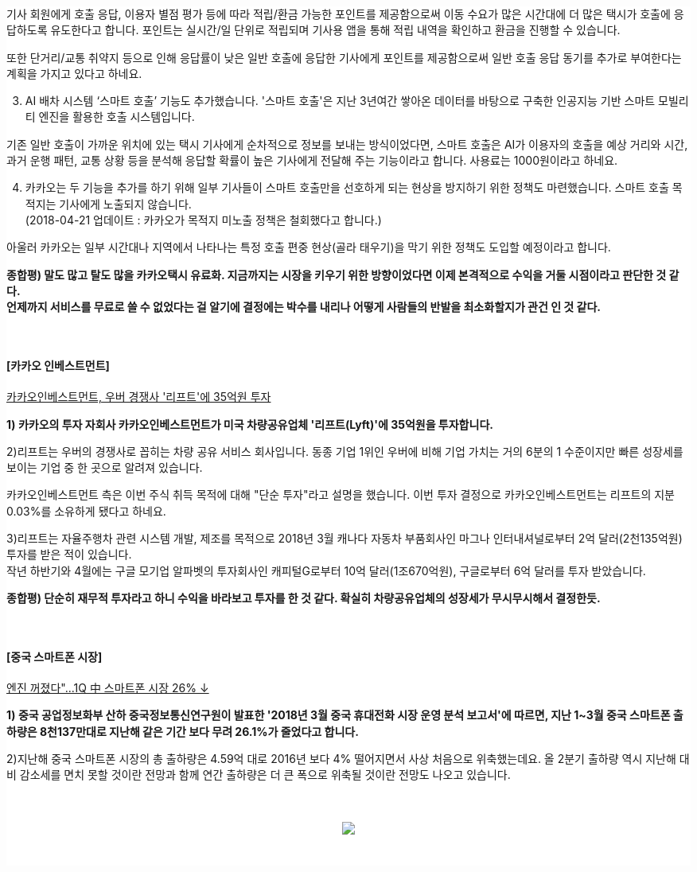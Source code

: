 기사 회원에게 호출 응답, 이용자 별점 평가 등에 따라 적립/환금 가능한 포인트를 제공함으로써 이동 수요가 많은 시간대에 더 많은 택시가 호출에 응답하도록 유도한다고 합니다. 포인트는 실시간/일 단위로 적립되며 기사용 앱을 통해 적립 내역을 확인하고 환금을 진행할 수 있습니다.

또한 단거리/교통 취약지 등으로 인해 응답률이 낮은 일반 호출에 응답한 기사에게 포인트를 제공함으로써 일반 호출 응답 동기를 추가로 부여한다는 계획을 가지고 있다고 하네요.

3) AI 배차 시스템 ‘스마트 호출’ 기능도 추가했습니다. '스마트 호출'은 지난 3년여간 쌓아온 데이터를 바탕으로 구축한 인공지능 기반 스마트 모빌리티 엔진을 활용한 호출 시스템입니다.

기존 일반 호출이 가까운 위치에 있는 택시 기사에게 순차적으로 정보를 보내는 방식이었다면, 스마트 호출은 AI가 이용자의 호출을 예상 거리와 시간, 과거 운행 패턴, 교통 상황 등을 분석해 응답할 확률이 높은 기사에게 전달해 주는 기능이라고 합니다. 사용료는 1000원이라고 하네요.

4) 카카오는 두 기능을 추가를 하기 위해 일부 기사들이 스마트 호출만을 선호하게 되는 현상을 방지하기 위한 정책도 마련했습니다. 스마트 호출 목적지는 기사에게 노출되지 않습니다.   
(2018-04-21 업데이트 : 카카오가 목적지 미노출 정책은 철회했다고 합니다.)

아울러 카카오는 일부 시간대나 지역에서 나타나는 특정 호출 편중 현상(골라 태우기)을 막기 위한 정책도 도입할 예정이라고 합니다.

<strong>종합평) 말도 많고 탈도 많을 카카오택시 유료화. 지금까지는 시장을 키우기 위한 방향이었다면 이제 본격적으로 수익을 거둘 시점이라고 판단한 것 같다.   
언제까지 서비스를 무료로 쓸 수 없었다는 걸 알기에 결정에는 박수를 내리나 어떻게 사람들의 반발을 최소화할지가 관건 인 것 같다.</strong>

<br>

#### [카카오 인베스트먼트]

[카카오인베스트먼트, 우버 경쟁사 '리프트'에 35억원 투자](http://www.newsis.com/view/?id=NISX20180412_0000279505)

<strong>1) 카카오의 투자 자회사 카카오인베스트먼트가 미국 차량공유업체 '리프트(Lyft)'에 35억원을 투자합니다. </strong>

2)리프트는 우버의 경쟁사로 꼽히는 차량 공유 서비스 회사입니다.
동종 기업 1위인 우버에 비해 기업 가치는 거의 6분의 1 수준이지만 빠른 성장세를 보이는 기업 중 한 곳으로 알려져 있습니다.

카카오인베스트먼트 측은 이번 주식 취득 목적에 대해 "단순 투자"라고 설명을 했습니다. 이번 투자 결정으로 카카오인베스트먼트는 리프트의 지분 0.03%를 소유하게 됐다고 하네요.
 
3)리프트는 자율주행차 관련 시스템 개발, 제조를 목적으로 2018년 3월 캐나다 자동차 부품회사인 마그나 인터내셔널로부터 2억 달러(2천135억원) 투자를 받은 적이 있습니다.  
작년 하반기와 4월에는  구글 모기업 알파벳의 투자회사인 캐피털G로부터 10억 달러(1조670억원), 구글로부터 6억 달러를 투자 받았습니다.

<strong>종합평) 단순히 재무적 투자라고 하니 수익을 바라보고 투자를 한 것 같다. 확실히 차량공유업체의 성장세가 무시무시해서 결정한듯.</strong>

<br>

#### [중국 스마트폰 시장]

[ 엔진 꺼졌다"...1Q 中 스마트폰 시장 26% ↓](http://www.zdnet.co.kr/news/news_view.asp?artice_id=20180417072238&type=det&re=)

<strong>1) 중국 공업정보화부 산하 중국정보통신연구원이 발표한 '2018년 3월 중국 휴대전화 시장 운영 분석 보고서'에 따르면, 지난 1~3월 중국 스마트폰 출하량은 8천137만대로 지난해 같은 기간 보다 무려 26.1%가 줄었다고 합니다.</strong>

2)지난해 중국 스마트폰 시장의 총 출하량은 4.59억 대로 2016년 보다 4% 떨어지면서 사상 처음으로 위축했는데요.
올 2분기 출하량 역시 지난해 대비 감소세를 면치 못할 것이란 전망과 함께 연간 출하량은 더 큰 폭으로 위축될 것이란 전망도 나오고 있습니다.


<br>

<p align ="middle">    
<img src="http://image.zdnet.co.kr/2018/04/17/hjyoo_YgnrEDz7TDvns9.jpg" width = "70%">
</p>

<br>
